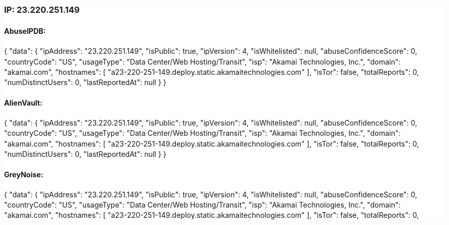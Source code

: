 
### IP: 23.220.251.149
#### AbuseIPDB:
{
    "data": {
        "ipAddress": "23.220.251.149",
        "isPublic": true,
        "ipVersion": 4,
        "isWhitelisted": null,
        "abuseConfidenceScore": 0,
        "countryCode": "US",
        "usageType": "Data Center/Web Hosting/Transit",
        "isp": "Akamai Technologies, Inc.",
        "domain": "akamai.com",
        "hostnames": [
            "a23-220-251-149.deploy.static.akamaitechnologies.com"
        ],
        "isTor": false,
        "totalReports": 0,
        "numDistinctUsers": 0,
        "lastReportedAt": null
    }
}

#### AlienVault:
{
    "data": {
        "ipAddress": "23.220.251.149",
        "isPublic": true,
        "ipVersion": 4,
        "isWhitelisted": null,
        "abuseConfidenceScore": 0,
        "countryCode": "US",
        "usageType": "Data Center/Web Hosting/Transit",
        "isp": "Akamai Technologies, Inc.",
        "domain": "akamai.com",
        "hostnames": [
            "a23-220-251-149.deploy.static.akamaitechnologies.com"
        ],
        "isTor": false,
        "totalReports": 0,
        "numDistinctUsers": 0,
        "lastReportedAt": null
    }
}

#### GreyNoise:
{
    "data": {
        "ipAddress": "23.220.251.149",
        "isPublic": true,
        "ipVersion": 4,
        "isWhitelisted": null,
        "abuseConfidenceScore": 0,
        "countryCode": "US",
        "usageType": "Data Center/Web Hosting/Transit",
        "isp": "Akamai Technologies, Inc.",
        "domain": "akamai.com",
        "hostnames": [
            "a23-220-251-149.deploy.static.akamaitechnologies.com"
        ],
        "isTor": false,
        "totalReports": 0,